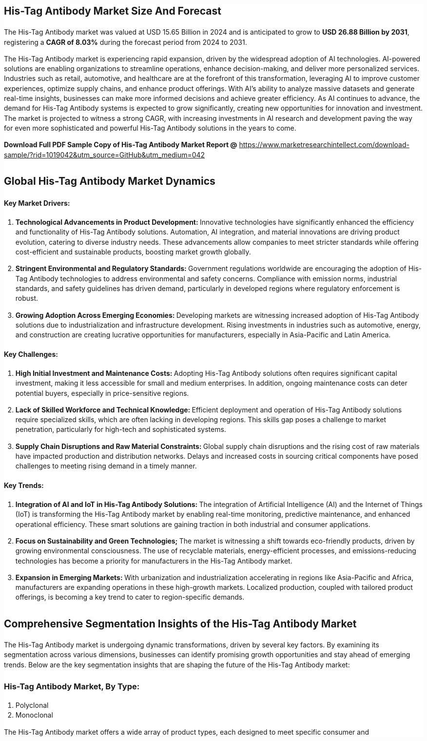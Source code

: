 <h2>His-Tag Antibody Market Size And Forecast</h2><p>The His-Tag Antibody market was valued at USD 15.65 Billion in 2024 and is anticipated to grow to <strong>USD 26.88 Billion by 2031</strong>, registering a <strong>CAGR of 8.03%</strong> during the forecast period from 2024 to 2031.</p><p>The His-Tag Antibody market is experiencing rapid expansion, driven by the widespread adoption of AI technologies. AI-powered solutions are enabling organizations to streamline operations, enhance decision-making, and deliver more personalized services. Industries such as retail, automotive, and healthcare are at the forefront of this transformation, leveraging AI to improve customer experiences, optimize supply chains, and enhance product offerings. With AI’s ability to analyze massive datasets and generate real-time insights, businesses can make more informed decisions and achieve greater efficiency. As AI continues to advance, the demand for His-Tag Antibody systems is expected to grow significantly, creating new opportunities for innovation and investment. The market is projected to witness a strong CAGR, with increasing investments in AI research and development paving the way for even more sophisticated and powerful His-Tag Antibody solutions in the years to come.</p><p><strong>Download Full PDF Sample Copy of His-Tag Antibody Market Report @</strong>&nbsp;<a href="https://www.marketresearchintellect.com/download-sample/?rid=1019042&amp;utm_source=GitHub&amp;utm_medium=042">https://www.marketresearchintellect.com/download-sample/?rid=1019042&amp;utm_source=GitHub&amp;utm_medium=042</a></p><h2>Global His-Tag Antibody Market Dynamics</h2><h4><strong>Key Market Drivers:</strong></h4><ol><li><p><strong>Technological Advancements in Product Development:&nbsp;</strong>Innovative technologies have significantly enhanced the efficiency and functionality of His-Tag Antibody solutions. Automation, AI integration, and material innovations are driving product evolution, catering to diverse industry needs. These advancements allow companies to meet stricter standards while offering cost-efficient and sustainable products, boosting market growth globally.</p></li><li><p><strong>Stringent Environmental and Regulatory Standards:&nbsp;</strong>Government regulations worldwide are encouraging the adoption of His-Tag Antibody technologies to address environmental and safety concerns. Compliance with emission norms, industrial standards, and safety guidelines has driven demand, particularly in developed regions where regulatory enforcement is robust.</p></li><li><p><strong>Growing Adoption Across Emerging Economies:&nbsp;</strong>Developing markets are witnessing increased adoption of His-Tag Antibody solutions due to industrialization and infrastructure development. Rising investments in industries such as automotive, energy, and construction are creating lucrative opportunities for manufacturers, especially in Asia-Pacific and Latin America.</p></li></ol><h4><strong>Key Challenges:</strong></h4><ol><li><p><strong>High Initial Investment and Maintenance Costs:&nbsp;</strong>Adopting His-Tag Antibody solutions often requires significant capital investment, making it less accessible for small and medium enterprises. In addition, ongoing maintenance costs can deter potential buyers, especially in price-sensitive regions.</p></li><li><p><strong>Lack of Skilled Workforce and Technical Knowledge:&nbsp;</strong>Efficient deployment and operation of His-Tag Antibody solutions require specialized skills, which are often lacking in developing regions. This skills gap poses a challenge to market penetration, particularly for high-tech and sophisticated systems.</p></li><li><p><strong>Supply Chain Disruptions and Raw Material Constraints:&nbsp;</strong>Global supply chain disruptions and the rising cost of raw materials have impacted production and distribution networks. Delays and increased costs in sourcing critical components have posed challenges to meeting rising demand in a timely manner.</p></li></ol><h4><strong>Key Trends:</strong></h4><ol><li><p><strong>Integration of AI and IoT in His-Tag Antibody Solutions:&nbsp;</strong>The integration of Artificial Intelligence (AI) and the Internet of Things (IoT) is transforming the His-Tag Antibody market by enabling real-time monitoring, predictive maintenance, and enhanced operational efficiency. These smart solutions are gaining traction in both industrial and consumer applications.</p></li><li><p><strong>Focus on Sustainability and Green Technologies;&nbsp;</strong>The market is witnessing a shift towards eco-friendly products, driven by growing environmental consciousness. The use of recyclable materials, energy-efficient processes, and emissions-reducing technologies has become a priority for manufacturers in the His-Tag Antibody market.</p></li><li><p><strong>Expansion in Emerging Markets:&nbsp;</strong>With urbanization and industrialization accelerating in regions like Asia-Pacific and Africa, manufacturers are expanding operations in these high-growth markets. Localized production, coupled with tailored product offerings, is becoming a key trend to cater to region-specific demands.</p></li></ol><div class="article-main__content" data-test-id="publishing-text-block"><h2>Comprehensive Segmentation Insights of the His-Tag Antibody Market</h2><p>The His-Tag Antibody market is undergoing dynamic transformations, driven by several key factors. By examining its segmentation across various dimensions, businesses can identify promising growth opportunities and stay ahead of emerging trends. Below are the key segmentation insights that are shaping the future of the His-Tag Antibody market:</p><h3><strong>His-Tag Antibody Market, By Type:<br /></strong></h3><ol><li>Polyclonal<li> Monoclonal</li></ol><p>The His-Tag Antibody market offers a wide array of product types, each designed to meet specific consumer and